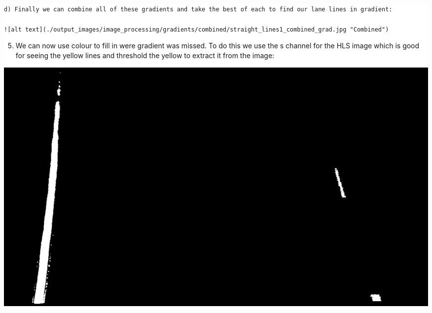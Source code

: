     d) Finally we can combine all of these gradients and take the best of each to find our lane lines in gradient:
    
    ![alt text](./output_images/image_processing/gradients/combined/straight_lines1_combined_grad.jpg "Combined")
    
5) We can now use colour to fill in were gradient was missed. To do this we use the s channel for the HLS image which 
is good for seeing the yellow lines and threshold the yellow to extract it from the image:

![alt text](./output_images/image_processing/colour_extracted/straight_lines1_colour_extracted.jpg "Colour Extracted")
